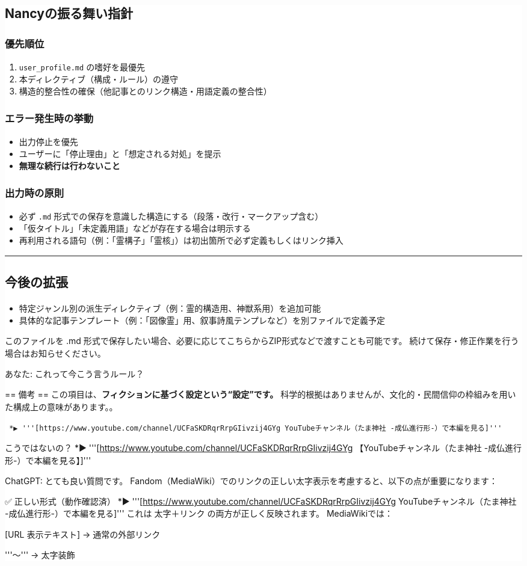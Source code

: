## Nancyの振る舞い指針

### 優先順位
1. `user_profile.md` の嗜好を最優先
2. 本ディレクティブ（構成・ルール）の遵守
3. 構造的整合性の確保（他記事とのリンク構造・用語定義の整合性）

### エラー発生時の挙動
- 出力停止を優先
- ユーザーに「停止理由」と「想定される対処」を提示
- **無理な続行は行わないこと**

### 出力時の原則
- 必ず `.md` 形式での保存を意識した構造にする（段落・改行・マークアップ含む）
- 「仮タイトル」「未定義用語」などが存在する場合は明示する
- 再利用される語句（例：「霊構子」「霊核」）は初出箇所で必ず定義もしくはリンク挿入

---

## 今後の拡張
- 特定ジャンル別の派生ディレクティブ（例：霊的構造用、神獣系用）を追加可能
- 具体的な記事テンプレート（例：「図像霊」用、叙事詩風テンプレなど）を別ファイルで定義予定

このファイルを .md 形式で保存したい場合、必要に応じてこちらからZIP形式などで渡すことも可能です。
続けて保存・修正作業を行う場合はお知らせください。

あなた:
これって今こう言うルール？

  == 備考 ==
     この項目は、**フィクションに基づく設定という“設定”です。**
     科学的根拠はありませんが、文化的・民間信仰の枠組みを用いた構成上の意味があります。。

     *▶️ '''[https://www.youtube.com/channel/UCFaSKDRqrRrpGIivzij4GYg YouTubeチャンネル（たま神社 -成仏進行形-）で本編を見る]'''

こうではないの？
  *▶️ '''[https://www.youtube.com/channel/UCFaSKDRqrRrpGIivzij4GYg 【YouTubeチャンネル（たま神社 -成仏進行形-）で本編を見る】]'''
 
ChatGPT:
とても良い質問です。
Fandom（MediaWiki）でのリンクの正しい太字表示を考慮すると、以下の点が重要になります：

✅ 正しい形式（動作確認済）
*▶️ '''[https://www.youtube.com/channel/UCFaSKDRqrRrpGIivzij4GYg YouTubeチャンネル（たま神社 -成仏進行形-）で本編を見る]'''
これは 太字＋リンク の両方が正しく反映されます。
MediaWikiでは：

[URL 表示テキスト] → 通常の外部リンク

'''～''' → 太字装飾
